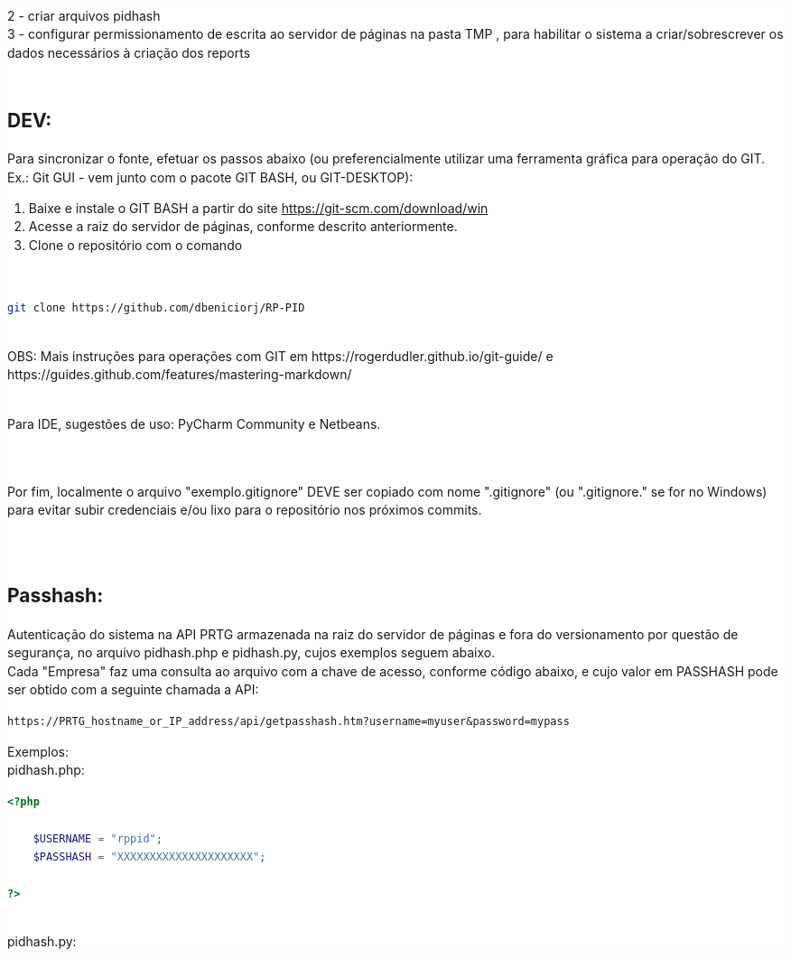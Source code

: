 2 - criar arquivos pidhash
<br/>
3 - configurar permissionamento de escrita ao servidor de páginas na pasta TMP ,  para habilitar o sistema a criar/sobrescrever os dados necessários à criação dos reports
<br/>
<br/>


## DEV:
Para sincronizar o fonte, efetuar os passos abaixo (ou preferencialmente utilizar uma ferramenta gráfica para operação do GIT. Ex.: Git GUI - vem junto com o pacote GIT BASH, ou GIT-DESKTOP):
<br/>
1. Baixe e instale o GIT BASH a partir do site  https://git-scm.com/download/win
2. Acesse a raiz do servidor de páginas, conforme descrito anteriormente.
3. Clone o repositório com o comando
<br/>


```bash
git clone https://github.com/dbeniciorj/RP-PID
```


<br/>    
OBS: Mais instruções para operações com GIT em https://rogerdudler.github.io/git-guide/ e https://guides.github.com/features/mastering-markdown/
<br/>    
<br/>

Para IDE, sugestões de uso: PyCharm Community e Netbeans.
<br/>    
<br/>   

Por fim, localmente o arquivo "exemplo.gitignore" DEVE ser copiado com nome ".gitignore" (ou ".gitignore." se for no Windows) para evitar subir credenciais e/ou lixo para o repositório nos próximos commits.
<br/>    
<br/> 

## Passhash:
Autenticação do sistema na API PRTG armazenada na raiz do servidor de páginas e fora do versionamento por questão de segurança, no arquivo pidhash.php e pidhash.py, cujos exemplos seguem abaixo.\
Cada "Empresa" faz uma consulta ao arquivo com a chave de acesso, conforme código abaixo, e cujo valor em PASSHASH pode ser obtido com a seguinte chamada a API:
```
https://PRTG_hostname_or_IP_address/api/getpasshash.htm?username=myuser&password=mypass 
```

Exemplos:
<br/>
pidhash.php:
```php
<?php	

	$USERNAME = "rppid";
	$PASSHASH = "XXXXXXXXXXXXXXXXXXXXX";
	
?>
```
<br/>
pidhash.py:
